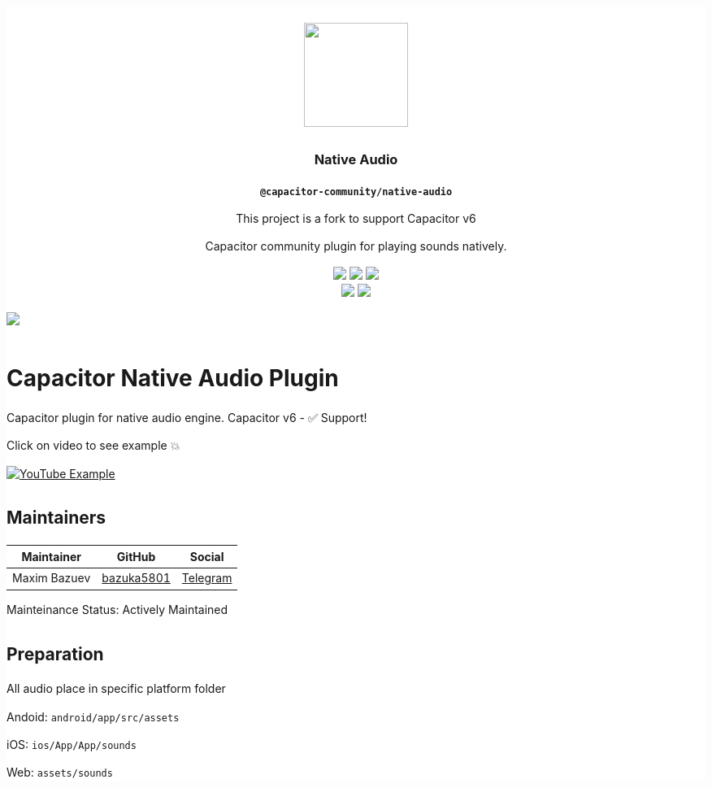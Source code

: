 <p align="center"><br><img src="https://user-images.githubusercontent.com/236501/85893648-1c92e880-b7a8-11ea-926d-95355b8175c7.png" width="128" height="128" /></p>
<h3 align="center">Native Audio</h3>
<p align="center"><strong><code>@capacitor-community/native-audio</code></strong></p>
<p align="center">
  This project is a fork to support Capacitor v6
</p>
<p align="center">
  Capacitor community plugin for playing sounds natively.
</p>

<p align="center">
  <img src="https://img.shields.io/maintenance/yes/2023?style=flat-square" />
  <a href="https://github.com/capacitor-community/native-audio/actions?query=workflow%3A%22Test+and+Build+Plugin%22"><img src="https://img.shields.io/github/actions/workflow/status/capacitor-community/native-audio/test-build.yml?style=flat-square" /></a>
  <a href="https://www.npmjs.com/package/@capacitor-community/native-audio"><img src="https://img.shields.io/npm/l/@capacitor-community/native-audio?style=flat-square" /></a>
<br>
  <a href="https://www.npmjs.com/package/@capacitor-community/native-audio"><img src="https://img.shields.io/npm/dw/@capacitor-community/native-audio?style=flat-square" /></a>
  <a href="https://www.npmjs.com/package/@capacitor-community/native-audio"><img src="https://img.shields.io/npm/v/@capacitor-community/native-audio?style=flat-square" /></a>

<a href="#contributors-"><img src="https://img.shields.io/badge/all%20contributors-6-orange?style=flat-square" /></a>

</p>

# Capacitor Native Audio Plugin

Capacitor plugin for native audio engine.
Capacitor v6 - ✅ Support!

Click on video to see example 💥

[![YouTube Example](https://img.youtube.com/vi/XpUGlWWtwHs/0.jpg)](https://www.youtube.com/watch?v=XpUGlWWtwHs)


## Maintainers

| Maintainer    | GitHub                                      | Social                              |
| ------------- | ------------------------------------------- | ----------------------------------- |
| Maxim Bazuev  | [bazuka5801](https://github.com/bazuka5801) | [Telegram](https://t.me/bazuka5801) |

Mainteinance Status: Actively Maintained

## Preparation
All audio place in specific platform folder

Andoid: `android/app/src/assets`

iOS: `ios/App/App/sounds`

Web: `assets/sounds`
